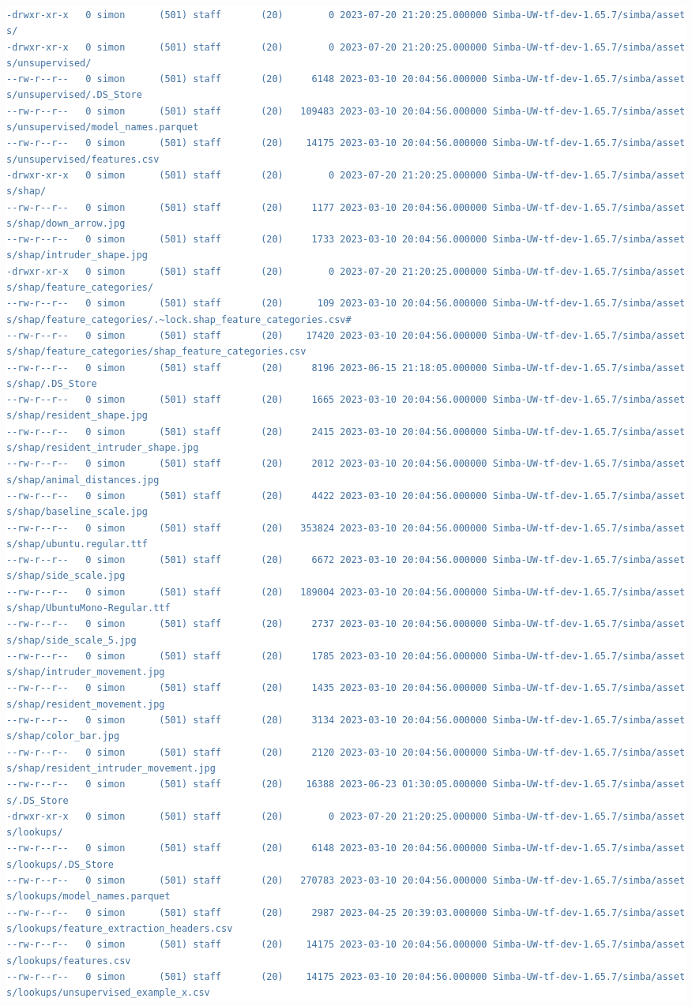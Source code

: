 ```diff
-drwxr-xr-x   0 simon      (501) staff       (20)        0 2023-07-20 21:20:25.000000 Simba-UW-tf-dev-1.65.7/simba/assets/
-drwxr-xr-x   0 simon      (501) staff       (20)        0 2023-07-20 21:20:25.000000 Simba-UW-tf-dev-1.65.7/simba/assets/unsupervised/
--rw-r--r--   0 simon      (501) staff       (20)     6148 2023-03-10 20:04:56.000000 Simba-UW-tf-dev-1.65.7/simba/assets/unsupervised/.DS_Store
--rw-r--r--   0 simon      (501) staff       (20)   109483 2023-03-10 20:04:56.000000 Simba-UW-tf-dev-1.65.7/simba/assets/unsupervised/model_names.parquet
--rw-r--r--   0 simon      (501) staff       (20)    14175 2023-03-10 20:04:56.000000 Simba-UW-tf-dev-1.65.7/simba/assets/unsupervised/features.csv
-drwxr-xr-x   0 simon      (501) staff       (20)        0 2023-07-20 21:20:25.000000 Simba-UW-tf-dev-1.65.7/simba/assets/shap/
--rw-r--r--   0 simon      (501) staff       (20)     1177 2023-03-10 20:04:56.000000 Simba-UW-tf-dev-1.65.7/simba/assets/shap/down_arrow.jpg
--rw-r--r--   0 simon      (501) staff       (20)     1733 2023-03-10 20:04:56.000000 Simba-UW-tf-dev-1.65.7/simba/assets/shap/intruder_shape.jpg
-drwxr-xr-x   0 simon      (501) staff       (20)        0 2023-07-20 21:20:25.000000 Simba-UW-tf-dev-1.65.7/simba/assets/shap/feature_categories/
--rw-r--r--   0 simon      (501) staff       (20)      109 2023-03-10 20:04:56.000000 Simba-UW-tf-dev-1.65.7/simba/assets/shap/feature_categories/.~lock.shap_feature_categories.csv#
--rw-r--r--   0 simon      (501) staff       (20)    17420 2023-03-10 20:04:56.000000 Simba-UW-tf-dev-1.65.7/simba/assets/shap/feature_categories/shap_feature_categories.csv
--rw-r--r--   0 simon      (501) staff       (20)     8196 2023-06-15 21:18:05.000000 Simba-UW-tf-dev-1.65.7/simba/assets/shap/.DS_Store
--rw-r--r--   0 simon      (501) staff       (20)     1665 2023-03-10 20:04:56.000000 Simba-UW-tf-dev-1.65.7/simba/assets/shap/resident_shape.jpg
--rw-r--r--   0 simon      (501) staff       (20)     2415 2023-03-10 20:04:56.000000 Simba-UW-tf-dev-1.65.7/simba/assets/shap/resident_intruder_shape.jpg
--rw-r--r--   0 simon      (501) staff       (20)     2012 2023-03-10 20:04:56.000000 Simba-UW-tf-dev-1.65.7/simba/assets/shap/animal_distances.jpg
--rw-r--r--   0 simon      (501) staff       (20)     4422 2023-03-10 20:04:56.000000 Simba-UW-tf-dev-1.65.7/simba/assets/shap/baseline_scale.jpg
--rw-r--r--   0 simon      (501) staff       (20)   353824 2023-03-10 20:04:56.000000 Simba-UW-tf-dev-1.65.7/simba/assets/shap/ubuntu.regular.ttf
--rw-r--r--   0 simon      (501) staff       (20)     6672 2023-03-10 20:04:56.000000 Simba-UW-tf-dev-1.65.7/simba/assets/shap/side_scale.jpg
--rw-r--r--   0 simon      (501) staff       (20)   189004 2023-03-10 20:04:56.000000 Simba-UW-tf-dev-1.65.7/simba/assets/shap/UbuntuMono-Regular.ttf
--rw-r--r--   0 simon      (501) staff       (20)     2737 2023-03-10 20:04:56.000000 Simba-UW-tf-dev-1.65.7/simba/assets/shap/side_scale_5.jpg
--rw-r--r--   0 simon      (501) staff       (20)     1785 2023-03-10 20:04:56.000000 Simba-UW-tf-dev-1.65.7/simba/assets/shap/intruder_movement.jpg
--rw-r--r--   0 simon      (501) staff       (20)     1435 2023-03-10 20:04:56.000000 Simba-UW-tf-dev-1.65.7/simba/assets/shap/resident_movement.jpg
--rw-r--r--   0 simon      (501) staff       (20)     3134 2023-03-10 20:04:56.000000 Simba-UW-tf-dev-1.65.7/simba/assets/shap/color_bar.jpg
--rw-r--r--   0 simon      (501) staff       (20)     2120 2023-03-10 20:04:56.000000 Simba-UW-tf-dev-1.65.7/simba/assets/shap/resident_intruder_movement.jpg
--rw-r--r--   0 simon      (501) staff       (20)    16388 2023-06-23 01:30:05.000000 Simba-UW-tf-dev-1.65.7/simba/assets/.DS_Store
-drwxr-xr-x   0 simon      (501) staff       (20)        0 2023-07-20 21:20:25.000000 Simba-UW-tf-dev-1.65.7/simba/assets/lookups/
--rw-r--r--   0 simon      (501) staff       (20)     6148 2023-03-10 20:04:56.000000 Simba-UW-tf-dev-1.65.7/simba/assets/lookups/.DS_Store
--rw-r--r--   0 simon      (501) staff       (20)   270783 2023-03-10 20:04:56.000000 Simba-UW-tf-dev-1.65.7/simba/assets/lookups/model_names.parquet
--rw-r--r--   0 simon      (501) staff       (20)     2987 2023-04-25 20:39:03.000000 Simba-UW-tf-dev-1.65.7/simba/assets/lookups/feature_extraction_headers.csv
--rw-r--r--   0 simon      (501) staff       (20)    14175 2023-03-10 20:04:56.000000 Simba-UW-tf-dev-1.65.7/simba/assets/lookups/features.csv
--rw-r--r--   0 simon      (501) staff       (20)    14175 2023-03-10 20:04:56.000000 Simba-UW-tf-dev-1.65.7/simba/assets/lookups/unsupervised_example_x.csv
```